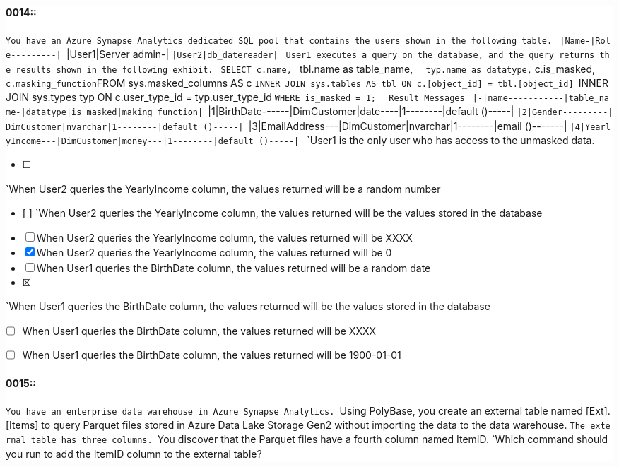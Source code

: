 #### 0014::
`You have an Azure Synapse Analytics dedicated SQL pool that contains the users shown in the following table.
`
`|Name-|Role---------|
`|User1|Server admin-|
`|User2|db_datereader|
`
`User1 executes a query on the database, and the query returns the results shown in the following exhibit.
`
`SELECT c.name,
`   tbl.name as table_name,
`   typ.name as datatype,
`   c.is_masked,
`   c.masking_function
`FROM sys.masked_columns AS c
`INNER JOIN sys.tables AS tbl ON c.[object_id] = tbl.[object_id]
`INNER JOIN sys.types typ ON c.user_type_id = typ.user_type_id
`WHERE is_masked = 1; 
`
`Result Messages
`
`|-|name-----------|table_name-|datatype|is_masked|making_function|
`|1|BirthDate------|DimCustomer|date----|1--------|default ()-----|
`|2|Gender---------|DimCustomer|nvarchar|1--------|default ()-----|
`|3|EmailAddress---|DimCustomer|nvarchar|1--------|email ()-------|
`|4|YearlyIncome---|DimCustomer|money---|1--------|default ()-----|
`
`User1 is the only user who has access to the unmasked data.

- [ ] 
`When User2 queries the YearlyIncome column, the values returned will be a random number
- [ ] 
`When User2 queries the YearlyIncome column, the values returned will be the values stored in the database
- [ ] When User2 queries the YearlyIncome column, the values returned will be XXXX
- [x] When User2 queries the YearlyIncome column, the values returned will be 0
- [ ] When User1 queries the BirthDate column, the values returned will be a random date
- [x] 
`When User1 queries the BirthDate column, the values returned will be the values stored in the database
- [ ] When User1 queries the BirthDate column, the values returned will be XXXX
- [ ] When User1 queries the BirthDate column, the values returned will be 1900-01-01


#### 0015::
`You have an enterprise data warehouse in Azure Synapse Analytics.
`Using PolyBase, you create an external table named [Ext].[Items] to query Parquet files stored in Azure Data Lake Storage Gen2 without importing the data to the data warehouse.
`The external table has three columns.
`You discover that the Parquet files have a fourth column named ItemID.
`Which command should you run to add the ItemID column to the external table?
